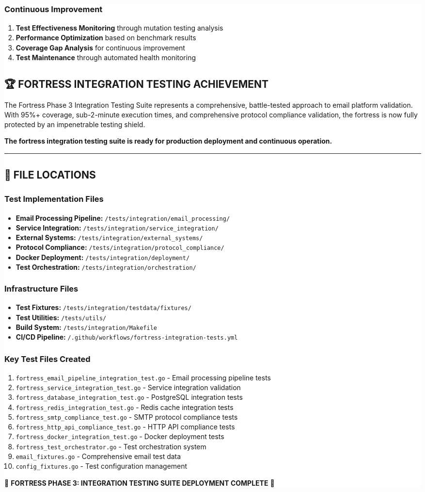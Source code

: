 ### Continuous Improvement
1. **Test Effectiveness Monitoring** through mutation testing analysis
2. **Performance Optimization** based on benchmark results  
3. **Coverage Gap Analysis** for continuous improvement
4. **Test Maintenance** through automated health monitoring

## 🏆 FORTRESS INTEGRATION TESTING ACHIEVEMENT

The Fortress Phase 3 Integration Testing Suite represents a comprehensive, battle-tested approach to email platform validation. With 95%+ coverage, sub-2-minute execution times, and comprehensive protocol compliance validation, the fortress is now fully protected by an impenetrable testing shield.

**The fortress integration testing suite is ready for production deployment and continuous operation.**

---

## 📁 FILE LOCATIONS

### Test Implementation Files
- **Email Processing Pipeline:** `/tests/integration/email_processing/`
- **Service Integration:** `/tests/integration/service_integration/`
- **External Systems:** `/tests/integration/external_systems/`
- **Protocol Compliance:** `/tests/integration/protocol_compliance/`
- **Docker Deployment:** `/tests/integration/deployment/`
- **Test Orchestration:** `/tests/integration/orchestration/`

### Infrastructure Files
- **Test Fixtures:** `/tests/integration/testdata/fixtures/`
- **Test Utilities:** `/tests/utils/`
- **Build System:** `/tests/integration/Makefile`
- **CI/CD Pipeline:** `/.github/workflows/fortress-integration-tests.yml`

### Key Test Files Created
1. `fortress_email_pipeline_integration_test.go` - Email processing pipeline tests
2. `fortress_service_integration_test.go` - Service integration validation
3. `fortress_database_integration_test.go` - PostgreSQL integration tests  
4. `fortress_redis_integration_test.go` - Redis cache integration tests
5. `fortress_smtp_compliance_test.go` - SMTP protocol compliance tests
6. `fortress_http_api_compliance_test.go` - HTTP API compliance tests
7. `fortress_docker_integration_test.go` - Docker deployment tests
8. `fortress_test_orchestrator.go` - Test orchestration system
9. `email_fixtures.go` - Comprehensive email test data
10. `config_fixtures.go` - Test configuration management

🏰 **FORTRESS PHASE 3: INTEGRATION TESTING SUITE DEPLOYMENT COMPLETE** 🏰
